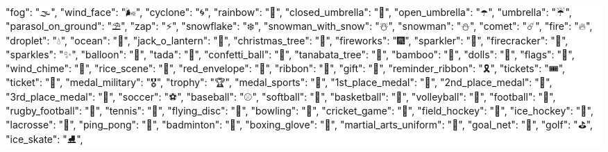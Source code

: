   "fog": "🌫️",
  "wind_face": "🌬️",
  "cyclone": "🌀",
  "rainbow": "🌈",
  "closed_umbrella": "🌂",
  "open_umbrella": "☂️",
  "umbrella": "☔",
  "parasol_on_ground": "⛱️",
  "zap": "⚡",
  "snowflake": "❄️",
  "snowman_with_snow": "☃️",
  "snowman": "⛄",
  "comet": "☄️",
  "fire": "🔥",
  "droplet": "💧",
  "ocean": "🌊",
  "jack_o_lantern": "🎃",
  "christmas_tree": "🎄",
  "fireworks": "🎆",
  "sparkler": "🎇",
  "firecracker": "🧨",
  "sparkles": "✨",
  "balloon": "🎈",
  "tada": "🎉",
  "confetti_ball": "🎊",
  "tanabata_tree": "🎋",
  "bamboo": "🎍",
  "dolls": "🎎",
  "flags": "🎏",
  "wind_chime": "🎐",
  "rice_scene": "🎑",
  "red_envelope": "🧧",
  "ribbon": "🎀",
  "gift": "🎁",
  "reminder_ribbon": "🎗️",
  "tickets": "🎟️",
  "ticket": "🎫",
  "medal_military": "🎖️",
  "trophy": "🏆",
  "medal_sports": "🏅",
  "1st_place_medal": "🥇",
  "2nd_place_medal": "🥈",
  "3rd_place_medal": "🥉",
  "soccer": "⚽",
  "baseball": "⚾",
  "softball": "🥎",
  "basketball": "🏀",
  "volleyball": "🏐",
  "football": "🏈",
  "rugby_football": "🏉",
  "tennis": "🎾",
  "flying_disc": "🥏",
  "bowling": "🎳",
  "cricket_game": "🏏",
  "field_hockey": "🏑",
  "ice_hockey": "🏒",
  "lacrosse": "🥍",
  "ping_pong": "🏓",
  "badminton": "🏸",
  "boxing_glove": "🥊",
  "martial_arts_uniform": "🥋",
  "goal_net": "🥅",
  "golf": "⛳",
  "ice_skate": "⛸️",